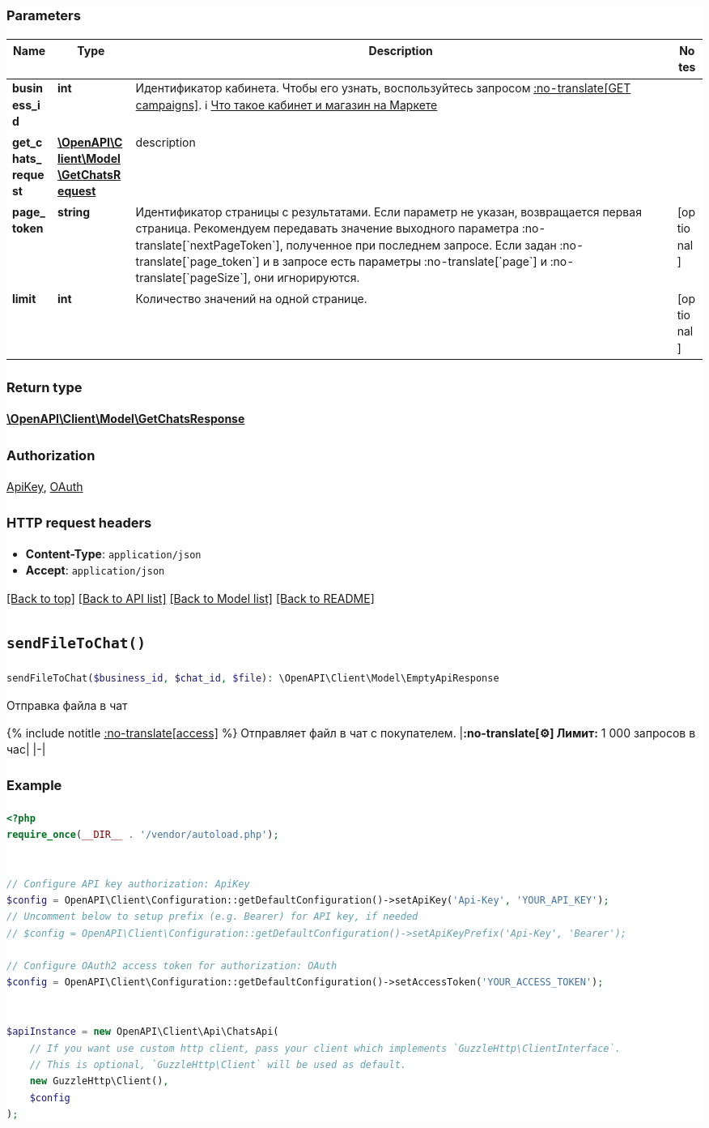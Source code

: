 ### Parameters

| Name | Type | Description  | Notes |
| ------------- | ------------- | ------------- | ------------- |
| **business_id** | **int**| Идентификатор кабинета. Чтобы его узнать, воспользуйтесь запросом [:no-translate[GET campaigns]](:no-translate[../../reference/campaigns/getCampaigns.md]).  ℹ️ [Что такое кабинет и магазин на Маркете](:no-translate[https://yandex.ru/support/marketplace/account/introduction.html]) | |
| **get_chats_request** | [**\OpenAPI\Client\Model\GetChatsRequest**](../Model/GetChatsRequest.md)| description | |
| **page_token** | **string**| Идентификатор страницы c результатами.  Если параметр не указан, возвращается первая страница.  Рекомендуем передавать значение выходного параметра :no-translate[&#x60;nextPageToken&#x60;], полученное при последнем запросе.  Если задан :no-translate[&#x60;page_token&#x60;] и в запросе есть параметры :no-translate[&#x60;page&#x60;] и :no-translate[&#x60;pageSize&#x60;], они игнорируются. | [optional] |
| **limit** | **int**| Количество значений на одной странице. | [optional] |

### Return type

[**\OpenAPI\Client\Model\GetChatsResponse**](../Model/GetChatsResponse.md)

### Authorization

[ApiKey](../../README.md#ApiKey), [OAuth](../../README.md#OAuth)

### HTTP request headers

- **Content-Type**: `application/json`
- **Accept**: `application/json`

[[Back to top]](#) [[Back to API list]](../../README.md#endpoints)
[[Back to Model list]](../../README.md#models)
[[Back to README]](../../README.md)

## `sendFileToChat()`

```php
sendFileToChat($business_id, $chat_id, $file): \OpenAPI\Client\Model\EmptyApiResponse
```

Отправка файла в чат

{% include notitle [:no-translate[access]](../../_auto/method_scopes/sendFileToChat.md) %}  Отправляет файл в чат с покупателем.  |**:no-translate[⚙️] Лимит:** 1 000 запросов в час| |-|

### Example

```php
<?php
require_once(__DIR__ . '/vendor/autoload.php');


// Configure API key authorization: ApiKey
$config = OpenAPI\Client\Configuration::getDefaultConfiguration()->setApiKey('Api-Key', 'YOUR_API_KEY');
// Uncomment below to setup prefix (e.g. Bearer) for API key, if needed
// $config = OpenAPI\Client\Configuration::getDefaultConfiguration()->setApiKeyPrefix('Api-Key', 'Bearer');

// Configure OAuth2 access token for authorization: OAuth
$config = OpenAPI\Client\Configuration::getDefaultConfiguration()->setAccessToken('YOUR_ACCESS_TOKEN');


$apiInstance = new OpenAPI\Client\Api\ChatsApi(
    // If you want use custom http client, pass your client which implements `GuzzleHttp\ClientInterface`.
    // This is optional, `GuzzleHttp\Client` will be used as default.
    new GuzzleHttp\Client(),
    $config
);
```